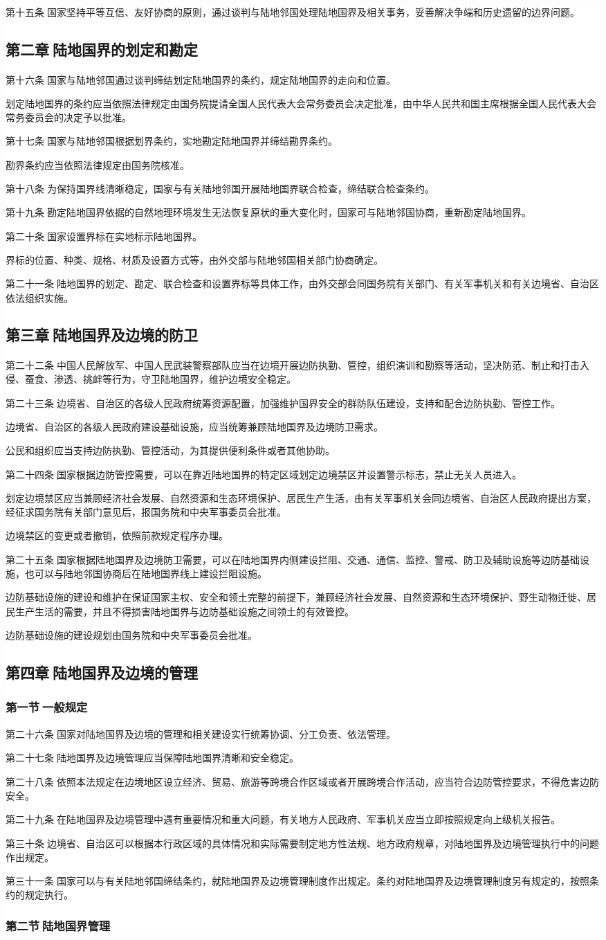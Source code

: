 第十五条 国家坚持平等互信、友好协商的原则，通过谈判与陆地邻国处理陆地国界及相关事务，妥善解决争端和历史遗留的边界问题。

## 第二章 陆地国界的划定和勘定

第十六条 国家与陆地邻国通过谈判缔结划定陆地国界的条约，规定陆地国界的走向和位置。

划定陆地国界的条约应当依照法律规定由国务院提请全国人民代表大会常务委员会决定批准，由中华人民共和国主席根据全国人民代表大会常务委员会的决定予以批准。

第十七条 国家与陆地邻国根据划界条约，实地勘定陆地国界并缔结勘界条约。

勘界条约应当依照法律规定由国务院核准。

第十八条 为保持国界线清晰稳定，国家与有关陆地邻国开展陆地国界联合检查，缔结联合检查条约。

第十九条 勘定陆地国界依据的自然地理环境发生无法恢复原状的重大变化时，国家可与陆地邻国协商，重新勘定陆地国界。

第二十条 国家设置界标在实地标示陆地国界。

界标的位置、种类、规格、材质及设置方式等，由外交部与陆地邻国相关部门协商确定。

第二十一条 陆地国界的划定、勘定、联合检查和设置界标等具体工作，由外交部会同国务院有关部门、有关军事机关和有关边境省、自治区依法组织实施。

## 第三章 陆地国界及边境的防卫

第二十二条 中国人民解放军、中国人民武装警察部队应当在边境开展边防执勤、管控，组织演训和勘察等活动，坚决防范、制止和打击入侵、蚕食、渗透、挑衅等行为，守卫陆地国界，维护边境安全稳定。

第二十三条 边境省、自治区的各级人民政府统筹资源配置，加强维护国界安全的群防队伍建设，支持和配合边防执勤、管控工作。

边境省、自治区的各级人民政府建设基础设施，应当统筹兼顾陆地国界及边境防卫需求。

公民和组织应当支持边防执勤、管控活动，为其提供便利条件或者其他协助。

第二十四条 国家根据边防管控需要，可以在靠近陆地国界的特定区域划定边境禁区并设置警示标志，禁止无关人员进入。

划定边境禁区应当兼顾经济社会发展、自然资源和生态环境保护、居民生产生活，由有关军事机关会同边境省、自治区人民政府提出方案，经征求国务院有关部门意见后，报国务院和中央军事委员会批准。

边境禁区的变更或者撤销，依照前款规定程序办理。

第二十五条 国家根据陆地国界及边境防卫需要，可以在陆地国界内侧建设拦阻、交通、通信、监控、警戒、防卫及辅助设施等边防基础设施，也可以与陆地邻国协商后在陆地国界线上建设拦阻设施。

边防基础设施的建设和维护在保证国家主权、安全和领土完整的前提下，兼顾经济社会发展、自然资源和生态环境保护、野生动物迁徙、居民生产生活的需要，并且不得损害陆地国界与边防基础设施之间领土的有效管控。

边防基础设施的建设规划由国务院和中央军事委员会批准。

## 第四章 陆地国界及边境的管理

### 第一节 一般规定

第二十六条 国家对陆地国界及边境的管理和相关建设实行统筹协调、分工负责、依法管理。

第二十七条 陆地国界及边境管理应当保障陆地国界清晰和安全稳定。

第二十八条 依照本法规定在边境地区设立经济、贸易、旅游等跨境合作区域或者开展跨境合作活动，应当符合边防管控要求，不得危害边防安全。

第二十九条 在陆地国界及边境管理中遇有重要情况和重大问题，有关地方人民政府、军事机关应当立即按照规定向上级机关报告。

第三十条 边境省、自治区可以根据本行政区域的具体情况和实际需要制定地方性法规、地方政府规章，对陆地国界及边境管理执行中的问题作出规定。

第三十一条 国家可以与有关陆地邻国缔结条约，就陆地国界及边境管理制度作出规定。条约对陆地国界及边境管理制度另有规定的，按照条约的规定执行。

### 第二节 陆地国界管理
